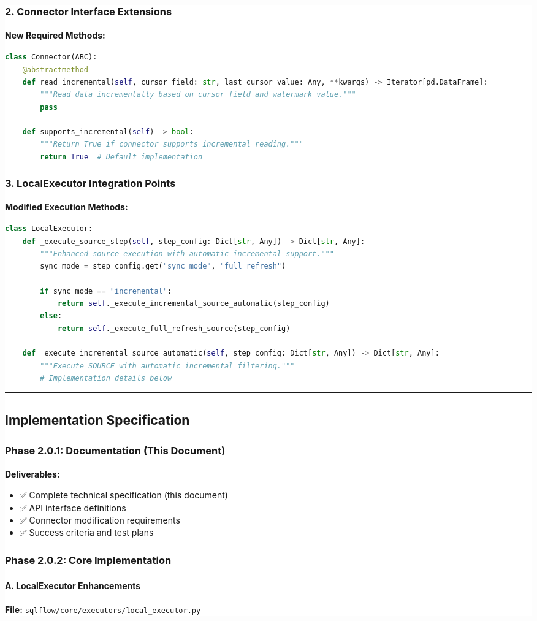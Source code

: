 ### 2. Connector Interface Extensions

**New Required Methods:**
```python
class Connector(ABC):
    @abstractmethod
    def read_incremental(self, cursor_field: str, last_cursor_value: Any, **kwargs) -> Iterator[pd.DataFrame]:
        """Read data incrementally based on cursor field and watermark value."""
        pass
    
    def supports_incremental(self) -> bool:
        """Return True if connector supports incremental reading."""
        return True  # Default implementation
```

### 3. LocalExecutor Integration Points

**Modified Execution Methods:**
```python
class LocalExecutor:
    def _execute_source_step(self, step_config: Dict[str, Any]) -> Dict[str, Any]:
        """Enhanced source execution with automatic incremental support."""
        sync_mode = step_config.get("sync_mode", "full_refresh")
        
        if sync_mode == "incremental":
            return self._execute_incremental_source_automatic(step_config)
        else:
            return self._execute_full_refresh_source(step_config)
    
    def _execute_incremental_source_automatic(self, step_config: Dict[str, Any]) -> Dict[str, Any]:
        """Execute SOURCE with automatic incremental filtering."""
        # Implementation details below
```

---

## Implementation Specification

### Phase 2.0.1: Documentation (This Document)

**Deliverables:**
- ✅ Complete technical specification (this document)
- ✅ API interface definitions  
- ✅ Connector modification requirements
- ✅ Success criteria and test plans

### Phase 2.0.2: Core Implementation

#### A. LocalExecutor Enhancements

**File:** `sqlflow/core/executors/local_executor.py`
